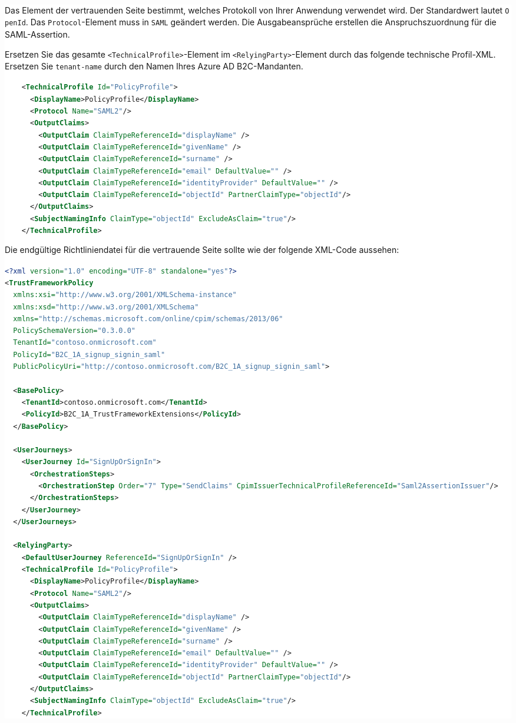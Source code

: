 Das Element der vertrauenden Seite bestimmt, welches Protokoll von Ihrer Anwendung verwendet wird. Der Standardwert lautet `OpenId`. Das `Protocol`-Element muss in `SAML` geändert werden. Die Ausgabeansprüche erstellen die Anspruchszuordnung für die SAML-Assertion.

Ersetzen Sie das gesamte `<TechnicalProfile>`-Element im `<RelyingParty>`-Element durch das folgende technische Profil-XML. Ersetzen Sie `tenant-name` durch den Namen Ihres Azure AD B2C-Mandanten.

```xml
    <TechnicalProfile Id="PolicyProfile">
      <DisplayName>PolicyProfile</DisplayName>
      <Protocol Name="SAML2"/>
      <OutputClaims>
        <OutputClaim ClaimTypeReferenceId="displayName" />
        <OutputClaim ClaimTypeReferenceId="givenName" />
        <OutputClaim ClaimTypeReferenceId="surname" />
        <OutputClaim ClaimTypeReferenceId="email" DefaultValue="" />
        <OutputClaim ClaimTypeReferenceId="identityProvider" DefaultValue="" />
        <OutputClaim ClaimTypeReferenceId="objectId" PartnerClaimType="objectId"/>
      </OutputClaims>
      <SubjectNamingInfo ClaimType="objectId" ExcludeAsClaim="true"/>
    </TechnicalProfile>
```

Die endgültige Richtliniendatei für die vertrauende Seite sollte wie der folgende XML-Code aussehen:

```xml
<?xml version="1.0" encoding="UTF-8" standalone="yes"?>
<TrustFrameworkPolicy
  xmlns:xsi="http://www.w3.org/2001/XMLSchema-instance"
  xmlns:xsd="http://www.w3.org/2001/XMLSchema"
  xmlns="http://schemas.microsoft.com/online/cpim/schemas/2013/06"
  PolicySchemaVersion="0.3.0.0"
  TenantId="contoso.onmicrosoft.com"
  PolicyId="B2C_1A_signup_signin_saml"
  PublicPolicyUri="http://contoso.onmicrosoft.com/B2C_1A_signup_signin_saml">

  <BasePolicy>
    <TenantId>contoso.onmicrosoft.com</TenantId>
    <PolicyId>B2C_1A_TrustFrameworkExtensions</PolicyId>
  </BasePolicy>

  <UserJourneys>
    <UserJourney Id="SignUpOrSignIn">
      <OrchestrationSteps>
        <OrchestrationStep Order="7" Type="SendClaims" CpimIssuerTechnicalProfileReferenceId="Saml2AssertionIssuer"/>
      </OrchestrationSteps>
    </UserJourney>
  </UserJourneys>

  <RelyingParty>
    <DefaultUserJourney ReferenceId="SignUpOrSignIn" />
    <TechnicalProfile Id="PolicyProfile">
      <DisplayName>PolicyProfile</DisplayName>
      <Protocol Name="SAML2"/>
      <OutputClaims>
        <OutputClaim ClaimTypeReferenceId="displayName" />
        <OutputClaim ClaimTypeReferenceId="givenName" />
        <OutputClaim ClaimTypeReferenceId="surname" />
        <OutputClaim ClaimTypeReferenceId="email" DefaultValue="" />
        <OutputClaim ClaimTypeReferenceId="identityProvider" DefaultValue="" />
        <OutputClaim ClaimTypeReferenceId="objectId" PartnerClaimType="objectId"/>
      </OutputClaims>
      <SubjectNamingInfo ClaimType="objectId" ExcludeAsClaim="true"/>
    </TechnicalProfile>
```